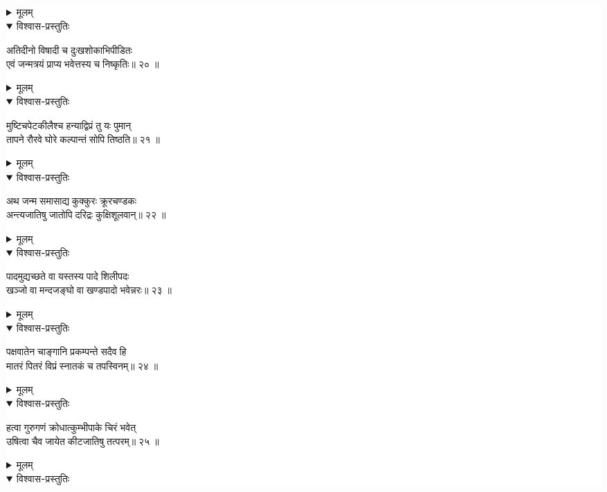 <details><summary>मूलम्</summary></details>



<details open><summary>विश्वास-प्रस्तुतिः</summary>

अतिदीनो विषादी च दुःखशोकाभिपीडितः  
एवं जन्मत्रयं प्राप्य भवेत्तस्य च निष्कृतिः॥ २० ॥
</details>

<details><summary>मूलम्</summary></details>



<details open><summary>विश्वास-प्रस्तुतिः</summary>

मुष्टिचपेटकीलैश्च हन्याद्विप्रं तु यः पुमान्  
तापने रौरवे घोरे कल्पान्तं सोपि तिष्ठति॥ २१ ॥
</details>

<details><summary>मूलम्</summary></details>



<details open><summary>विश्वास-प्रस्तुतिः</summary>

अथ जन्म समासाद्य कुक्कुरः क्रूरचण्डकः  
अन्त्यजातिषु जातोपि दरिद्रः कुक्षिशूलवान्॥ २२ ॥
</details>

<details><summary>मूलम्</summary></details>



<details open><summary>विश्वास-प्रस्तुतिः</summary>

पादमुद्यच्छते वा यस्तस्य पादे शिलीपदः  
खञ्जो वा मन्दजङ्घो वा खण्डपादो भवेन्नरः॥ २३ ॥
</details>

<details><summary>मूलम्</summary></details>



<details open><summary>विश्वास-प्रस्तुतिः</summary>

पक्षवातेन चाङ्गानि प्रकम्पन्ते सदैव हि  
मातरं पितरं विप्रं स्नातकं च तपस्विनम्॥ २४ ॥
</details>

<details><summary>मूलम्</summary></details>



<details open><summary>विश्वास-प्रस्तुतिः</summary>

हत्वा गुरुगणं क्रोधात्कुम्भीपाके चिरं भवेत्  
उषित्वा चैव जायेत कीटजातिषु तत्परम्॥ २५ ॥
</details>

<details><summary>मूलम्</summary></details>



<details open><summary>विश्वास-प्रस्तुतिः</summary>
